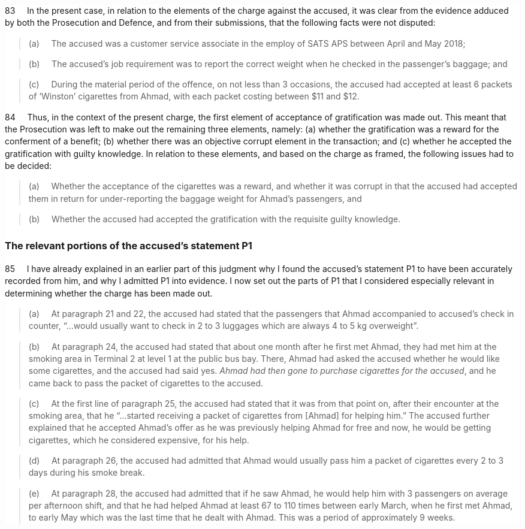 83     In the present case, in relation to the elements of the charge against the accused, it was clear from the evidence adduced by both the Prosecution and Defence, and from their submissions, that the following facts were not disputed:

> (a)     The accused was a customer service associate in the employ of SATS APS between April and May 2018;

> (b)     The accused’s job requirement was to report the correct weight when he checked in the passenger’s baggage; and

> (c)     During the material period of the offence, on not less than 3 occasions, the accused had accepted at least 6 packets of ‘Winston’ cigarettes from Ahmad, with each packet costing between $11 and $12.

84     Thus, in the context of the present charge, the first element of acceptance of gratification was made out. This meant that the Prosecution was left to make out the remaining three elements, namely: (a) whether the gratification was a reward for the conferment of a benefit; (b) whether there was an objective corrupt element in the transaction; and (c) whether he accepted the gratification with guilty knowledge. In relation to these elements, and based on the charge as framed, the following issues had to be decided:

> (a)     Whether the acceptance of the cigarettes was a reward, and whether it was corrupt in that the accused had accepted them in return for under-reporting the baggage weight for Ahmad’s passengers, and

> (b)     Whether the accused had accepted the gratification with the requisite guilty knowledge.

### The relevant portions of the accused’s statement P1

85     I have already explained in an earlier part of this judgment why I found the accused’s statement P1 to have been accurately recorded from him, and why I admitted P1 into evidence. I now set out the parts of P1 that I considered especially relevant in determining whether the charge has been made out.

> (a)     At paragraph 21 and 22, the accused had stated that the passengers that Ahmad accompanied to accused’s check in counter, “…would usually want to check in 2 to 3 luggages which are always 4 to 5 kg overweight”.

> (b)     At paragraph 24, the accused had stated that about one month after he first met Ahmad, they had met him at the smoking area in Terminal 2 at level 1 at the public bus bay. There, Ahmad had asked the accused whether he would like some cigarettes, and the accused had said yes. _Ahmad had then gone to purchase cigarettes for the accused_, and he came back to pass the packet of cigarettes to the accused.

> (c)     At the first line of paragraph 25, the accused had stated that it was from that point on, after their encounter at the smoking area, that he “…started receiving a packet of cigarettes from \[Ahmad\] for helping him.” The accused further explained that he accepted Ahmad’s offer as he was previously helping Ahmad for free and now, he would be getting cigarettes, which he considered expensive, for his help.

> (d)     At paragraph 26, the accused had admitted that Ahmad would usually pass him a packet of cigarettes every 2 to 3 days during his smoke break.

> (e)     At paragraph 28, the accused had admitted that if he saw Ahmad, he would help him with 3 passengers on average per afternoon shift, and that he had helped Ahmad at least 67 to 110 times between early March, when he first met Ahmad, to early May which was the last time that he dealt with Ahmad. This was a period of approximately 9 weeks.


[^1]: NE, 9 November 2020, 13/6-9
[^2]: NE, 9 November 2020, 18/24-27
[^3]: NE, 9 November 2020, 19/28-20/28
[^4]: NE, 9 November 2020, 39/30-40/5
[^5]: NE, 9 November 2020, 34/30-32
[^6]: NE, 9 November 2020, 35/5-6
[^7]: NE, 9 November 2020, 35/9-37/10
[^8]: NE, 10 November 2020, 38/14-23
[^9]: NE, 9 November 2020, 73/17
[^10]: NE, 9 November 2020, 91/17-29
[^11]: NE, 9 November 2020, 82/13-18
[^12]: NE, 10 November 2020, 42/10-23
[^13]: NE, 10 November 2020, 42/30-43/9
[^14]: NE, 10 November 2020, 44/21-45/6
[^15]: NE, 10 November 2020, 45/12
[^16]: NE, 10 November 2020, 45/29-32
[^17]: Recorded under section 23 of the Criminal Procedure Code, Cap 68
[^18]: Accused’s written submissions at \[9\]
[^19]: Accused’s written submissions at \[10\]
[^20]: Accused’s written submissions at \[19\]
[^21]: Accused’s written submissions at \[7\]
[^22]: P1 at \[30A2\]
[^23]: P1 at \[30A2\]
[^24]: Prosecution Closing Submissions (Reply) at \[21\]
[^25]: See s 23(1) Criminal Procedure Code, Cap 68 and the text of the warning administered to the accused as part of the recording of his cautioned statement (P10)
[^26]: See s 169(1)(c) Criminal Procedure Code, Cap 68
[^27]: See Prosecution’s Closing Submissions at \[14\] – \[17\]
[^28]: See \[49\] – \[52\], and \[55\] of this judgment
[^29]: See \[44\] of this judgment above
[^30]: See paragraphs 22 and 28 of P1